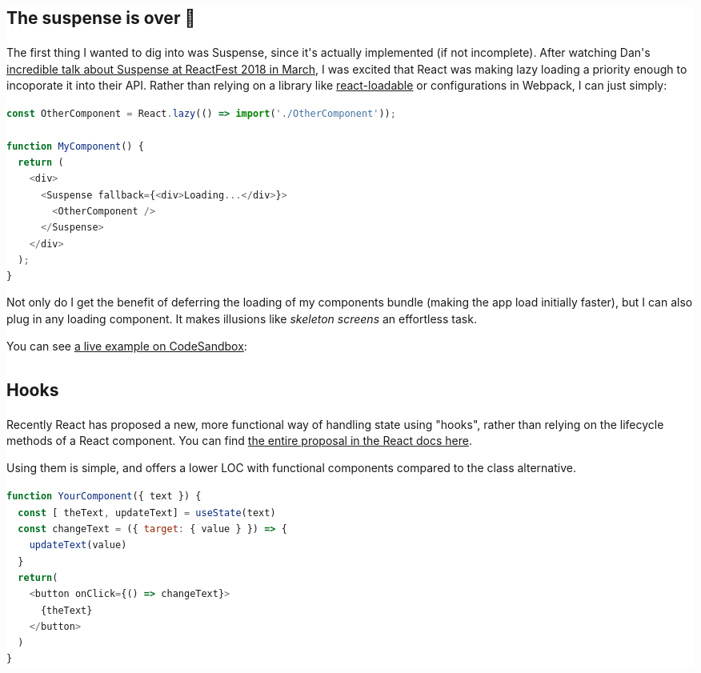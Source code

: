 ## The suspense is over 🌟

The first thing I wanted to dig into was Suspense, since it's actually implemented (if not incomplete). After watching Dan's [incredible talk about Suspense at ReactFest 2018 in March](https://www.youtube.com/watch?v=6g3g0Q_XVb4), I was excited that React was making lazy loading a priority enough to incoporate it into their API. Rather than relying on a library like [react-loadable](https://github.com/jamiebuilds/react-loadable#readme) or configurations in Webpack, I can just simply:

```js
const OtherComponent = React.lazy(() => import('./OtherComponent'));

function MyComponent() {
  return (
    <div>
      <Suspense fallback={<div>Loading...</div>}>
        <OtherComponent />
      </Suspense>
    </div>
  );
}
```

Not only do I get the benefit of deferring the loading of my components bundle (making the app load initially faster), but I can also plug in any loading component. It makes illusions like *skeleton screens* an effortless task.

You can see [a live example on CodeSandbox](https://codesandbox.io/s/y2453lj5xj?view=editor):

<iframe src="https://codesandbox.io/embed/y2453lj5xj?view=editor" style="width:100%; height:500px; border:0; border-radius: 4px; overflow:hidden;" sandbox="allow-modals allow-forms allow-popups allow-scripts allow-same-origin"></iframe>

## Hooks

Recently React has proposed a new, more functional way of handling state using "hooks", rather than relying on the lifecycle methods of a React component. You can find [the entire proposal in the React docs here](https://reactjs.org/docs/hooks-intro.html).

Using them is simple, and offers a lower LOC with functional components compared to the class alternative.

```js
function YourComponent({ text }) {
  const [ theText, updateText] = useState(text)
  const changeText = ({ target: { value } }) => {
    updateText(value)
  }
  return(
    <button onClick={() => changeText}>
      {theText}
    </button>
  )
}
```
